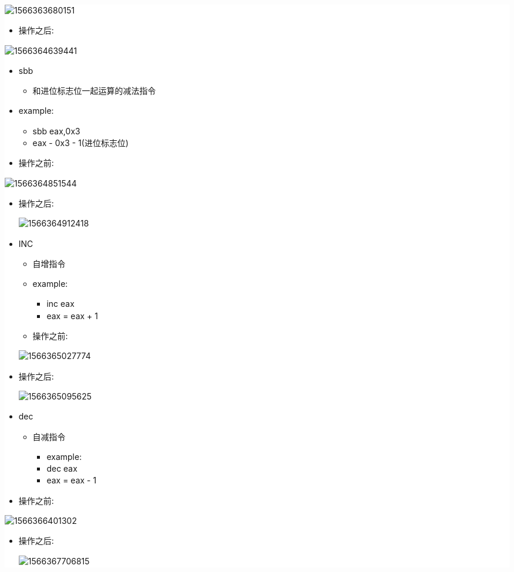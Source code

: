   ![1566363680151](C:\Users\85896\AppData\Roaming\Typora\typora-user-images\1566363680151.png)
  
  - 操作之后:
  
  ![1566364639441](C:\Users\85896\AppData\Roaming\Typora\typora-user-images\1566364639441.png)



- sbb
  - 和进位标志位一起运算的减法指令



- example:

  - sbb  eax,0x3
  - eax - 0x3 - 1(进位标志位)
- 操作之前:
  

![1566364851544](C:\Users\85896\AppData\Roaming\Typora\typora-user-images\1566364851544.png)

- 操作之后:
  
  ![1566364912418](C:\Users\85896\AppData\Roaming\Typora\typora-user-images\1566364912418.png)



- INC 

  - 自增指令

  - example:

    - inc   eax
    - eax = eax + 1
  - 操作之前:
  
  ![1566365027774](C:\Users\85896\AppData\Roaming\Typora\typora-user-images\1566365027774.png)
  
- 操作之后:
  
    ![1566365095625](C:\Users\85896\AppData\Roaming\Typora\typora-user-images\1566365095625.png)



- dec 

  - 自减指令

    - example:
    - dec  eax
    - eax = eax - 1
- 操作之前:
  

![1566366401302](C:\Users\85896\AppData\Roaming\Typora\typora-user-images\1566366401302.png)
    
- 操作之后:
  
    ![1566367706815](C:\Users\85896\AppData\Roaming\Typora\typora-user-images\1566367706815.png)
